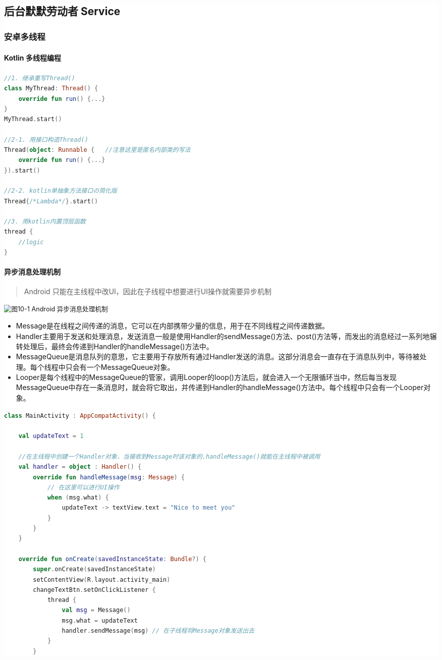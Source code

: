 ## 后台默默劳动者 Service

### 安卓多线程

#### Kotlin 多线程编程

``` kotlin kotlin创建线程的三种方式
//1. 继承重写Thread()
class MyThread: Thread() {
    override fun run() {...}
}
MyThread.start()

//2-1. 用接口构造Thread()
Thread(object: Runnable {	//注意这里是匿名内部类的写法
    override fun run() {...}
}).start()

//2-2. kotlin单抽象方法接口の简化版
Thread{/*Lambda*/}.start()

//3. 用kotlin内置顶层函数
thread {
    //logic
}
```

#### 异步消息处理机制

> Android 只能在主线程中改UI，因此在子线程中想要进行UI操作就需要异步机制

<img src="https://gitee.com/w1_liamby/PicGo/raw/master/img/20200916163550.png" alt="图10-1 Android 异步消息处理机制" style="zoom:90%;" />

- Message是在线程之间传递的消息，它可以在内部携带少量的信息，用于在不同线程之间传递数据。
- Handler主要用于发送和处理消息，发送消息一般是使用Handler的sendMessage()方法、post()方法等，而发出的消息经过一系列地辗转处理后，最终会传递到Handler的handleMessage()方法中。
- MessageQueue是消息队列的意思，它主要用于存放所有通过Handler发送的消息。这部分消息会一直存在于消息队列中，等待被处理。每个线程中只会有一个MessageQueue对象。
- Looper是每个线程中的MessageQueue的管家，调用Looper的loop()方法后，就会进入一个无限循环当中，然后每当发现MessageQueue中存在一条消息时，就会将它取出，并传递到Handler的handleMessage()方法中。每个线程中只会有一个Looper对象。

```kotlin 异步消息处理机制实例
class MainActivity : AppCompatActivity() {

    val updateText = 1

    //在主线程中创建一个Handler对象，当接收到Message时该对象的.handleMessage()就能在主线程中被调用
    val handler = object : Handler() {
        override fun handleMessage(msg: Message) {
            // 在这里可以进行UI操作
            when (msg.what) {
                updateText -> textView.text = "Nice to meet you"
            }
        }
    }

    override fun onCreate(savedInstanceState: Bundle?) {
        super.onCreate(savedInstanceState)
        setContentView(R.layout.activity_main)
        changeTextBtn.setOnClickListener {
            thread {
                val msg = Message()
                msg.what = updateText
                handler.sendMessage(msg) // 在子线程将Message对象发送出去
            }
        }
```